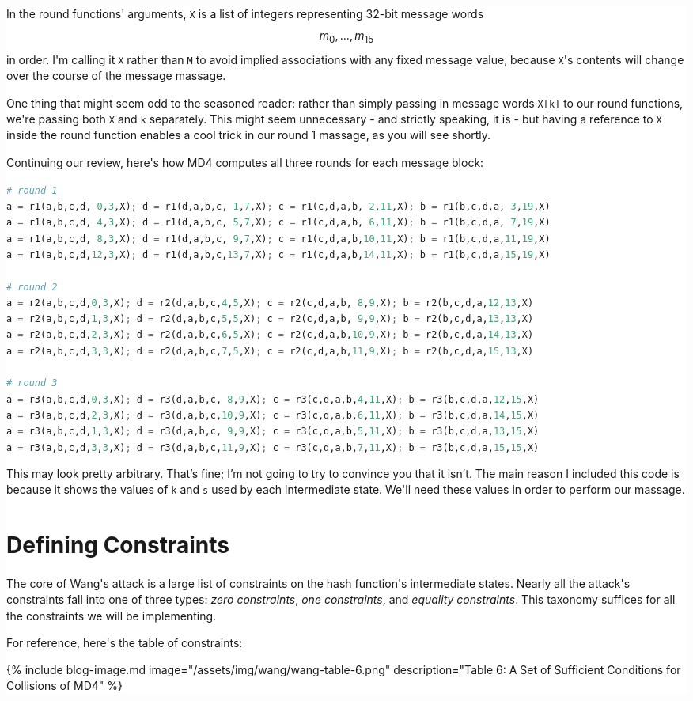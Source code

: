 In the round functions' arguments, `X` is a list of integers representing 32-bit
message words $$m_{0}, ..., m_{15}$$ in order. I'm calling it `X` rather than
`M` to avoid implied associations with any fixed message value, because `X`'s
contents will change over the course of the message massage.

One thing that might seem odd to the seasoned reader: rather than simply passing
in message words `X[k]` to our round functions, we're passing both `X` and `k`
separately. This might seem unnecessary - and strictly speaking, it is - but
having a reference to `X` inside the round function enables a cool trick in our
round 1 massage, as you will see shortly.

Continuing our review, here's how MD4 computes all three rounds for each message
block:

```python
# round 1
a = r1(a,b,c,d, 0,3,X); d = r1(d,a,b,c, 1,7,X); c = r1(c,d,a,b, 2,11,X); b = r1(b,c,d,a, 3,19,X)
a = r1(a,b,c,d, 4,3,X); d = r1(d,a,b,c, 5,7,X); c = r1(c,d,a,b, 6,11,X); b = r1(b,c,d,a, 7,19,X)
a = r1(a,b,c,d, 8,3,X); d = r1(d,a,b,c, 9,7,X); c = r1(c,d,a,b,10,11,X); b = r1(b,c,d,a,11,19,X)
a = r1(a,b,c,d,12,3,X); d = r1(d,a,b,c,13,7,X); c = r1(c,d,a,b,14,11,X); b = r1(b,c,d,a,15,19,X)

# round 2
a = r2(a,b,c,d,0,3,X); d = r2(d,a,b,c,4,5,X); c = r2(c,d,a,b, 8,9,X); b = r2(b,c,d,a,12,13,X)
a = r2(a,b,c,d,1,3,X); d = r2(d,a,b,c,5,5,X); c = r2(c,d,a,b, 9,9,X); b = r2(b,c,d,a,13,13,X)
a = r2(a,b,c,d,2,3,X); d = r2(d,a,b,c,6,5,X); c = r2(c,d,a,b,10,9,X); b = r2(b,c,d,a,14,13,X)
a = r2(a,b,c,d,3,3,X); d = r2(d,a,b,c,7,5,X); c = r2(c,d,a,b,11,9,X); b = r2(b,c,d,a,15,13,X)

# round 3
a = r3(a,b,c,d,0,3,X); d = r3(d,a,b,c, 8,9,X); c = r3(c,d,a,b,4,11,X); b = r3(b,c,d,a,12,15,X)
a = r3(a,b,c,d,2,3,X); d = r3(d,a,b,c,10,9,X); c = r3(c,d,a,b,6,11,X); b = r3(b,c,d,a,14,15,X)
a = r3(a,b,c,d,1,3,X); d = r3(d,a,b,c, 9,9,X); c = r3(c,d,a,b,5,11,X); b = r3(b,c,d,a,13,15,X)
a = r3(a,b,c,d,3,3,X); d = r3(d,a,b,c,11,9,X); c = r3(c,d,a,b,7,11,X); b = r3(b,c,d,a,15,15,X)
```

This may look pretty arbitrary. That’s fine; I’m not going to try to convince
you that it isn’t. The main reason I included this code is because it shows the
values of `k` and `s` used by each intermediate state. We'll need these values
in order to perform our massage.

# Defining Constraints

The core of Wang's attack is a large list of constraints on the hash function's
intermediate states. Nearly all the attack's constraints fall into one of three
types: _zero constraints_, _one constraints_, and _equality constraints_. This
taxonomy suffices for all the constraints we will be implementing.

For reference, here's the table of constraints:

{%
include blog-image.md
image="/assets/img/wang/wang-table-6.png"
description="Table 6: A Set of Sufficient Conditions for Collisions of MD4"
%}


[^1]: Although an honorable mention goes to challenge 48, which covers Bleichenbacher's attack on RSA with PKCS 1.5. I'd rate Wang's attack as more difficult overall, but the two attacks do require comparably psychotic levels of attention to detail.
[^2]: The alternatives would be to either: (1) Use 1-indexed notation throughout our entire script (no thank you), or (2) mix the two conventions, use some naming system that distinguishes between constants that come from the paper and constants that come from anywhere else, and treat constants as 0-indexed or 1-indexed based on their origin (again, no thank you).
[^3]: Or any other length, not just 64 bytes, naturally. For n bytes, precompute `8*n` and use `random.getrandbits(8*n).to_bytes(n, 'big')`. My performance tests did not indicate any significant difference between using 'big' or 'little' here, but YMMV.
[^4]: Not cryptographically secure - but in this case it doesn't have to be!
[^5]: Here's the idea: Currently, within `find_collisions`, both `massage` and `apply_differential` take a message as a bytestring, break it into chunks, call `struct.unpack` on the chunks, manipulate them, then `struct.pack` the result. An alternative implementation could simply generate our input message as a list of ints, rewrite `massage` and `apply_differential` to operate on that list directly, and only `pack` it back to a bytestring when we're ready to try a collision. This would likely run a little faster; personally, though, I think it might be harder to read. But hey - maybe this can be how you write a version of the attack that outperforms mine :-)
[^6]: The alternative would be to initialize m_4 to `random.getrandbits(32)`, zero all the bits we've got constraints on, then proceed as above. That's not too difficult, but I just don't feel like it's really _necessary_ either, and -- as I keep finding myself saying -- the code is simpler this way.